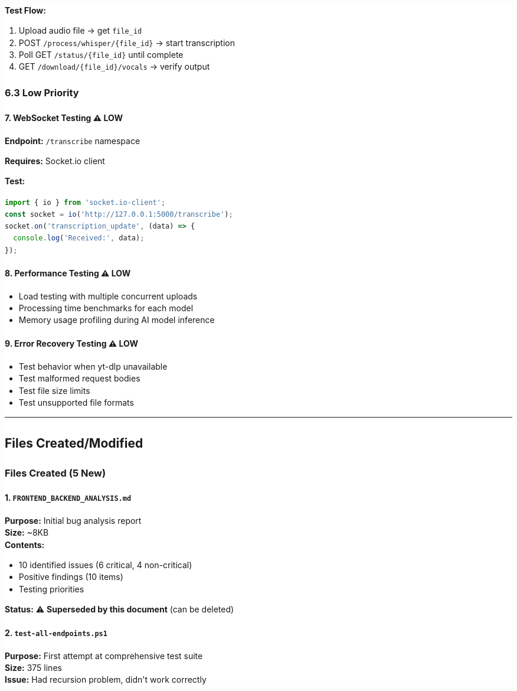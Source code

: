 **Test Flow:**
1. Upload audio file → get `file_id`
2. POST `/process/whisper/{file_id}` → start transcription
3. Poll GET `/status/{file_id}` until complete
4. GET `/download/{file_id}/vocals` → verify output

### 6.3 Low Priority

#### 7. WebSocket Testing ⚠️ **LOW**
**Endpoint:** `/transcribe` namespace

**Requires:** Socket.io client

**Test:**
```typescript
import { io } from 'socket.io-client';
const socket = io('http://127.0.0.1:5000/transcribe');
socket.on('transcription_update', (data) => {
  console.log('Received:', data);
});
```

#### 8. Performance Testing ⚠️ **LOW**
- Load testing with multiple concurrent uploads
- Processing time benchmarks for each model
- Memory usage profiling during AI model inference

#### 9. Error Recovery Testing ⚠️ **LOW**
- Test behavior when yt-dlp unavailable
- Test malformed request bodies
- Test file size limits
- Test unsupported file formats

---

## Files Created/Modified

### Files Created (5 New)

#### 1. `FRONTEND_BACKEND_ANALYSIS.md`
**Purpose:** Initial bug analysis report  
**Size:** ~8KB  
**Contents:**
- 10 identified issues (6 critical, 4 non-critical)
- Positive findings (10 items)
- Testing priorities

**Status:** ⚠️ **Superseded by this document** (can be deleted)

#### 2. `test-all-endpoints.ps1`
**Purpose:** First attempt at comprehensive test suite  
**Size:** 375 lines  
**Issue:** Had recursion problem, didn't work correctly
